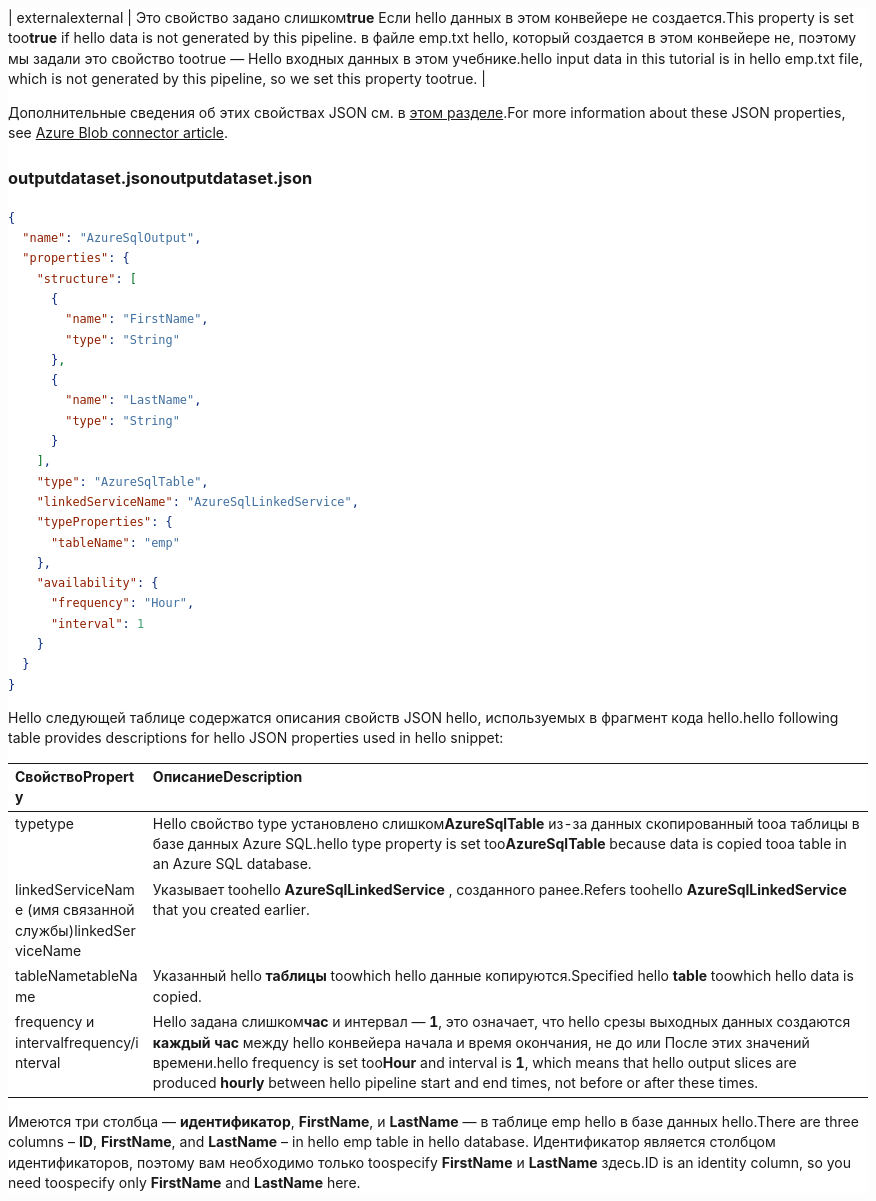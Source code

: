 | <span data-ttu-id="32eab-181">external</span><span class="sxs-lookup"><span data-stu-id="32eab-181">external</span></span> | <span data-ttu-id="32eab-182">Это свойство задано слишком**true** Если hello данных в этом конвейере не создается.</span><span class="sxs-lookup"><span data-stu-id="32eab-182">This property is set too**true** if hello data is not generated by this pipeline.</span></span> <span data-ttu-id="32eab-183">в файле emp.txt hello, который создается в этом конвейере не, поэтому мы задали это свойство tootrue — Hello входных данных в этом учебнике.</span><span class="sxs-lookup"><span data-stu-id="32eab-183">hello input data in this tutorial is in hello emp.txt file, which is not generated by this pipeline, so we set this property tootrue.</span></span> |

<span data-ttu-id="32eab-184">Дополнительные сведения об этих свойствах JSON см. в [этом разделе](data-factory-azure-blob-connector.md#dataset-properties).</span><span class="sxs-lookup"><span data-stu-id="32eab-184">For more information about these JSON properties, see [Azure Blob connector article](data-factory-azure-blob-connector.md#dataset-properties).</span></span>

### <a name="outputdatasetjson"></a><span data-ttu-id="32eab-185">outputdataset.json</span><span class="sxs-lookup"><span data-stu-id="32eab-185">outputdataset.json</span></span>

```JSON
{
  "name": "AzureSqlOutput",
  "properties": {
    "structure": [
      {
        "name": "FirstName",
        "type": "String"
      },
      {
        "name": "LastName",
        "type": "String"
      }
    ],
    "type": "AzureSqlTable",
    "linkedServiceName": "AzureSqlLinkedService",
    "typeProperties": {
      "tableName": "emp"
    },
    "availability": {
      "frequency": "Hour",
      "interval": 1
    }
  }
}
```
<span data-ttu-id="32eab-186">Hello следующей таблице содержатся описания свойств JSON hello, используемых в фрагмент кода hello.</span><span class="sxs-lookup"><span data-stu-id="32eab-186">hello following table provides descriptions for hello JSON properties used in hello snippet:</span></span>

| <span data-ttu-id="32eab-187">Свойство</span><span class="sxs-lookup"><span data-stu-id="32eab-187">Property</span></span> | <span data-ttu-id="32eab-188">Описание</span><span class="sxs-lookup"><span data-stu-id="32eab-188">Description</span></span> |
|:--- |:--- |
| <span data-ttu-id="32eab-189">type</span><span class="sxs-lookup"><span data-stu-id="32eab-189">type</span></span> | <span data-ttu-id="32eab-190">Hello свойство type установлено слишком**AzureSqlTable** из-за данных скопированный tooa таблицы в базе данных Azure SQL.</span><span class="sxs-lookup"><span data-stu-id="32eab-190">hello type property is set too**AzureSqlTable** because data is copied tooa table in an Azure SQL database.</span></span> |
| <span data-ttu-id="32eab-191">linkedServiceName (имя связанной службы)</span><span class="sxs-lookup"><span data-stu-id="32eab-191">linkedServiceName</span></span> | <span data-ttu-id="32eab-192">Указывает toohello **AzureSqlLinkedService** , созданного ранее.</span><span class="sxs-lookup"><span data-stu-id="32eab-192">Refers toohello **AzureSqlLinkedService** that you created earlier.</span></span> |
| <span data-ttu-id="32eab-193">tableName</span><span class="sxs-lookup"><span data-stu-id="32eab-193">tableName</span></span> | <span data-ttu-id="32eab-194">Указанный hello **таблицы** toowhich hello данные копируются.</span><span class="sxs-lookup"><span data-stu-id="32eab-194">Specified hello **table** toowhich hello data is copied.</span></span> | 
| <span data-ttu-id="32eab-195">frequency и interval</span><span class="sxs-lookup"><span data-stu-id="32eab-195">frequency/interval</span></span> | <span data-ttu-id="32eab-196">Hello задана слишком**час** и интервал — **1**, это означает, что hello срезы выходных данных создаются **каждый час** между hello конвейера начала и время окончания, не до или После этих значений времени.</span><span class="sxs-lookup"><span data-stu-id="32eab-196">hello frequency is set too**Hour** and interval is **1**, which means that hello output slices are produced **hourly** between hello pipeline start and end times, not before or after these times.</span></span>  |

<span data-ttu-id="32eab-197">Имеются три столбца — **идентификатор**, **FirstName**, и **LastName** — в таблице emp hello в базе данных hello.</span><span class="sxs-lookup"><span data-stu-id="32eab-197">There are three columns – **ID**, **FirstName**, and **LastName** – in hello emp table in hello database.</span></span> <span data-ttu-id="32eab-198">Идентификатор является столбцом идентификаторов, поэтому вам необходимо только toospecify **FirstName** и **LastName** здесь.</span><span class="sxs-lookup"><span data-stu-id="32eab-198">ID is an identity column, so you need toospecify only **FirstName** and **LastName** here.</span></span>

